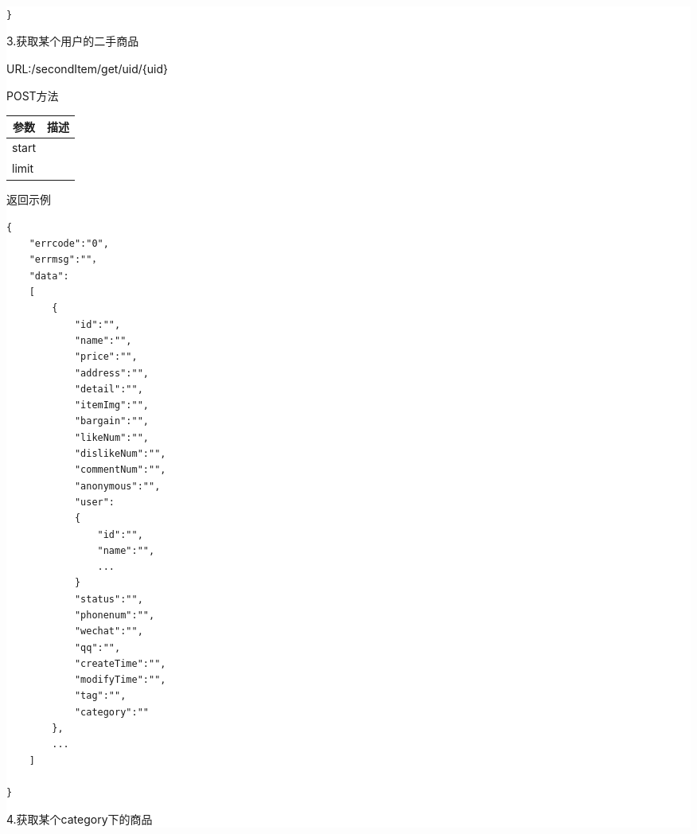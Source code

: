 	}

3.获取某个用户的二手商品

URL:/secondItem/get/uid/{uid}

POST方法

|参数|描述|
|---|---|
|start||
|limit||

返回示例

	{
		"errcode":"0",
		"errmsg":""，
		"data":
		[
			{
				"id":"",
				"name":"",
				"price":"",
				"address":"",
				"detail":"",
				"itemImg":"",
				"bargain":"",
				"likeNum":"",
				"dislikeNum":"",
				"commentNum":"",
				"anonymous":"",
				"user":
				{
					"id":"",
					"name":"",
					...
				}
				"status":"",
				"phonenum":"",
				"wechat":"",
				"qq":"",
				"createTime":"",
				"modifyTime":"",
				"tag":"",
				"category":""
			},
			...
		]

	}
	
	
4.获取某个category下的商品
